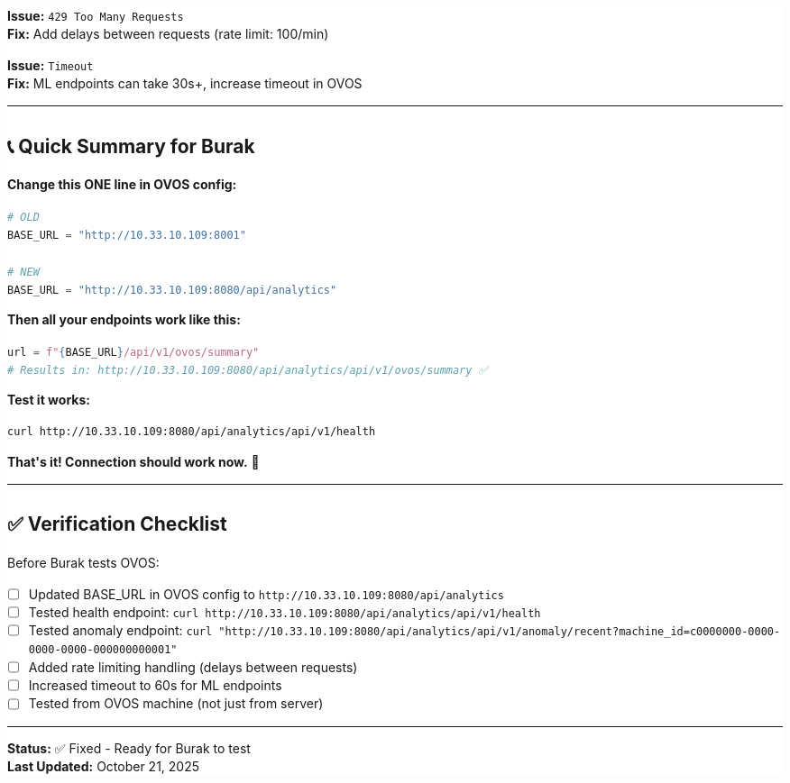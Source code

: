 **Issue:** `429 Too Many Requests`  
**Fix:** Add delays between requests (rate limit: 100/min)

**Issue:** `Timeout`  
**Fix:** ML endpoints can take 30s+, increase timeout in OVOS

---

## 📞 Quick Summary for Burak

**Change this ONE line in OVOS config:**

```python
# OLD
BASE_URL = "http://10.33.10.109:8001"

# NEW  
BASE_URL = "http://10.33.10.109:8080/api/analytics"
```

**Then all your endpoints work like this:**
```python
url = f"{BASE_URL}/api/v1/ovos/summary"
# Results in: http://10.33.10.109:8080/api/analytics/api/v1/ovos/summary ✅
```

**Test it works:**
```bash
curl http://10.33.10.109:8080/api/analytics/api/v1/health
```

**That's it! Connection should work now.** 🎉

---

## ✅ Verification Checklist

Before Burak tests OVOS:

- [ ] Updated BASE_URL in OVOS config to `http://10.33.10.109:8080/api/analytics`
- [ ] Tested health endpoint: `curl http://10.33.10.109:8080/api/analytics/api/v1/health`
- [ ] Tested anomaly endpoint: `curl "http://10.33.10.109:8080/api/analytics/api/v1/anomaly/recent?machine_id=c0000000-0000-0000-0000-000000000001"`
- [ ] Added rate limiting handling (delays between requests)
- [ ] Increased timeout to 60s for ML endpoints
- [ ] Tested from OVOS machine (not just from server)

---

**Status:** ✅ Fixed - Ready for Burak to test  
**Last Updated:** October 21, 2025
